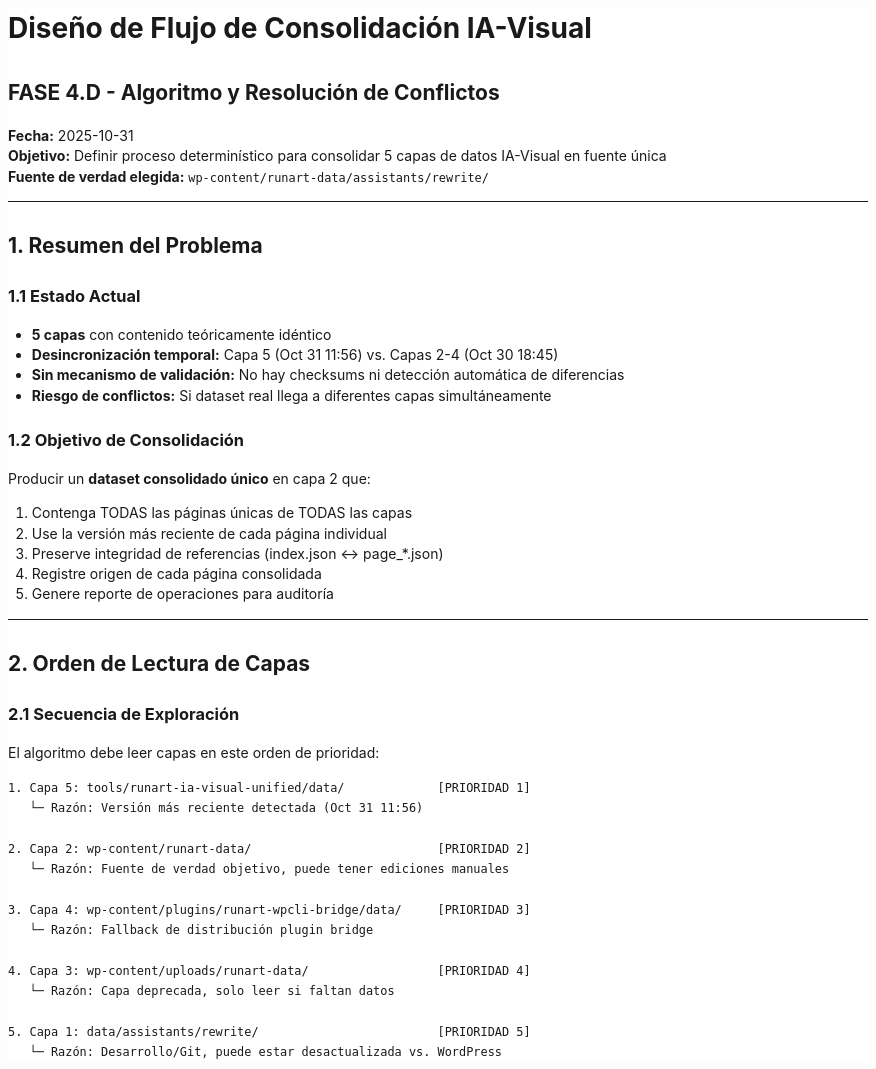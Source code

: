 # Diseño de Flujo de Consolidación IA-Visual
## FASE 4.D - Algoritmo y Resolución de Conflictos

**Fecha:** 2025-10-31  
**Objetivo:** Definir proceso determinístico para consolidar 5 capas de datos IA-Visual en fuente única  
**Fuente de verdad elegida:** `wp-content/runart-data/assistants/rewrite/`

---

## 1. Resumen del Problema

### 1.1 Estado Actual
- **5 capas** con contenido teóricamente idéntico
- **Desincronización temporal:** Capa 5 (Oct 31 11:56) vs. Capas 2-4 (Oct 30 18:45)
- **Sin mecanismo de validación:** No hay checksums ni detección automática de diferencias
- **Riesgo de conflictos:** Si dataset real llega a diferentes capas simultáneamente

### 1.2 Objetivo de Consolidación
Producir un **dataset consolidado único** en capa 2 que:
1. Contenga TODAS las páginas únicas de TODAS las capas
2. Use la versión más reciente de cada página individual
3. Preserve integridad de referencias (index.json ↔ page_*.json)
4. Registre origen de cada página consolidada
5. Genere reporte de operaciones para auditoría

---

## 2. Orden de Lectura de Capas

### 2.1 Secuencia de Exploración

El algoritmo debe leer capas en este orden de prioridad:

```
1. Capa 5: tools/runart-ia-visual-unified/data/             [PRIORIDAD 1]
   └─ Razón: Versión más reciente detectada (Oct 31 11:56)

2. Capa 2: wp-content/runart-data/                          [PRIORIDAD 2]
   └─ Razón: Fuente de verdad objetivo, puede tener ediciones manuales

3. Capa 4: wp-content/plugins/runart-wpcli-bridge/data/     [PRIORIDAD 3]
   └─ Razón: Fallback de distribución plugin bridge

4. Capa 3: wp-content/uploads/runart-data/                  [PRIORIDAD 4]
   └─ Razón: Capa deprecada, solo leer si faltan datos

5. Capa 1: data/assistants/rewrite/                         [PRIORIDAD 5]
   └─ Razón: Desarrollo/Git, puede estar desactualizada vs. WordPress
```
